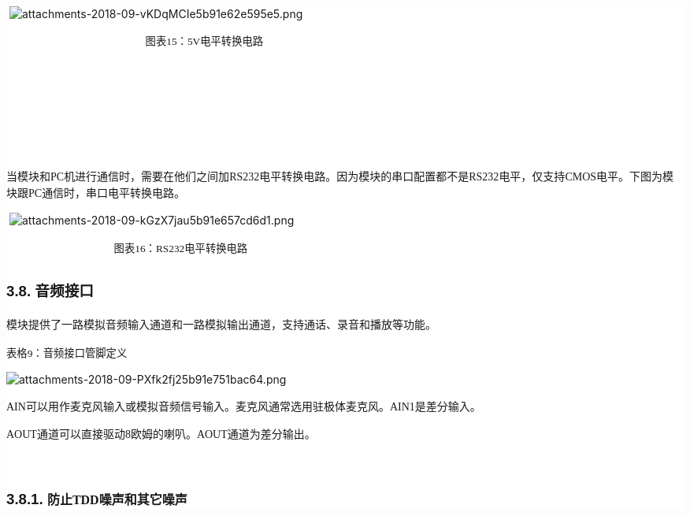

<p> <img src="http://oldask.openluat.com/image/show/attachments-2018-09-vKDqMCIe5b91e62e595e5.png" class="img-responsive" alt="attachments-2018-09-vKDqMCIe5b91e62e595e5.png" /></p>

<p><span style="font-family:Calibri;font-size:10pt;"><font>                                                     图表</font></span><span style="font-family:Calibri;font-size:10pt;">15</span><span style="font-family:Calibri;font-size:10pt;"><font>：</font>5V<font>电平转换电路</font></span></p>



<p> </p>



<p> </p>



<p> </p>



<p> </p>

<p><span style="font-family:Calibri;font-size:10.5pt;"><font>当模块和</font>PC<font>机进行通信时，需要在他们之间加</font><font>RS232</font><font>电平转换电路。因为模块的串口配置都不是</font><font>RS232</font><font>电平，仅支持</font><font>CMOS</font><font>电平。下图为模块跟</font><font>PC</font><font>通信时，串口电平转换电路。</font></span></p>



<p> <img src="http://oldask.openluat.com/image/show/attachments-2018-09-kGzX7jau5b91e657cd6d1.png" class="img-responsive" alt="attachments-2018-09-kGzX7jau5b91e657cd6d1.png" /></p>

<p><span style="font-family:Calibri;font-size:10pt;"><font>                                         图表</font></span><span style="font-family:Calibri;font-size:10pt;">16</span><span style="font-family:Calibri;font-size:10pt;"><font>：</font>RS232<font>电平转换电路           </font></span></p>

<h2><span style="font-family:Arial;font-weight:bold;font-size:14pt;">3.8. </span><b><span style="font-family:Calibri;font-size:14pt;"><a><font>音频接口</font></a></span></b></h2>



<p><span style="font-family:Calibri;font-size:10.5pt;"><font>模块提供了一路模拟音频输入通道和一路模拟输出通道，支持通话、录音和播放等功能。</font></span></p>

<p><span style="font-family:Calibri;font-size:10pt;"><font>表格</font></span><span style="font-family:Calibri;font-size:10pt;">9</span><span style="font-family:Calibri;font-size:10pt;"><font>：音频接口管脚定义</font></span></p>

<p><img src="http://oldask.openluat.com/image/show/attachments-2018-09-PXfk2fj25b91e751bac64.png" class="img-responsive" alt="attachments-2018-09-PXfk2fj25b91e751bac64.png" /><span style="font-family:Calibri;font-size:10pt;"><font><br /></font></span></p>

<p><span style="font-family:Calibri;font-size:10.5pt;">AIN<font>可以用作麦克风输入或模拟音频信号输入。麦克风通常选用驻极体麦克风。</font><font>AIN1</font><font>是差分输入。</font></span></p>

<p><span style="font-family:Calibri;font-size:10.5pt;">AOUT<font>通道可以直接驱动</font><font>8</font><font>欧姆的喇叭。</font><font>AOUT</font><font>通道为差分输出。</font></span></p>



<p> </p>

<h3><span style="font-family:Arial;font-weight:bold;font-size:14pt;">3.8.1. </span><b><span style="font-family:Calibri;font-size:12pt;"><a><font>防止</font></a></span></b><span style="font-family:Calibri;font-size:12pt;">TDD</span><b><span style="font-family:Calibri;font-size:12pt;"><font>噪声和其它噪声</font></span></b></h3>
